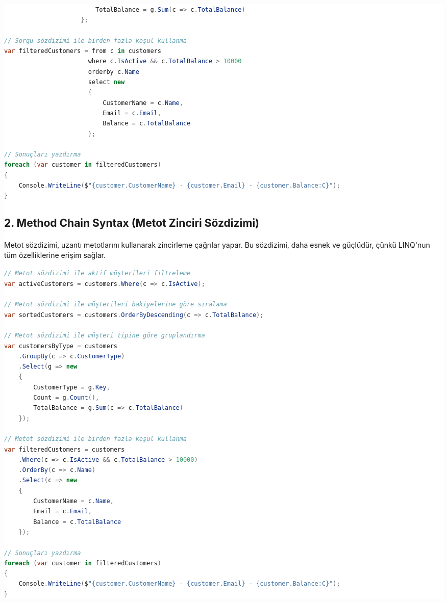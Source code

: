 ```csharp
                         TotalBalance = g.Sum(c => c.TotalBalance)
                     };

// Sorgu sözdizimi ile birden fazla koşul kullanma
var filteredCustomers = from c in customers
                       where c.IsActive && c.TotalBalance > 10000
                       orderby c.Name
                       select new
                       {
                           CustomerName = c.Name,
                           Email = c.Email,
                           Balance = c.TotalBalance
                       };

// Sonuçları yazdırma
foreach (var customer in filteredCustomers)
{
    Console.WriteLine($"{customer.CustomerName} - {customer.Email} - {customer.Balance:C}");
}
```

## 2. Method Chain Syntax (Metot Zinciri Sözdizimi)

Metot sözdizimi, uzantı metotlarını kullanarak zincirleme çağrılar yapar. Bu sözdizimi, daha esnek ve güçlüdür, çünkü LINQ'nun tüm özelliklerine erişim sağlar.

```csharp
// Metot sözdizimi ile aktif müşterileri filtreleme
var activeCustomers = customers.Where(c => c.IsActive);

// Metot sözdizimi ile müşterileri bakiyelerine göre sıralama
var sortedCustomers = customers.OrderByDescending(c => c.TotalBalance);

// Metot sözdizimi ile müşteri tipine göre gruplandırma
var customersByType = customers
    .GroupBy(c => c.CustomerType)
    .Select(g => new
    {
        CustomerType = g.Key,
        Count = g.Count(),
        TotalBalance = g.Sum(c => c.TotalBalance)
    });

// Metot sözdizimi ile birden fazla koşul kullanma
var filteredCustomers = customers
    .Where(c => c.IsActive && c.TotalBalance > 10000)
    .OrderBy(c => c.Name)
    .Select(c => new
    {
        CustomerName = c.Name,
        Email = c.Email,
        Balance = c.TotalBalance
    });

// Sonuçları yazdırma
foreach (var customer in filteredCustomers)
{
    Console.WriteLine($"{customer.CustomerName} - {customer.Email} - {customer.Balance:C}");
}
```

